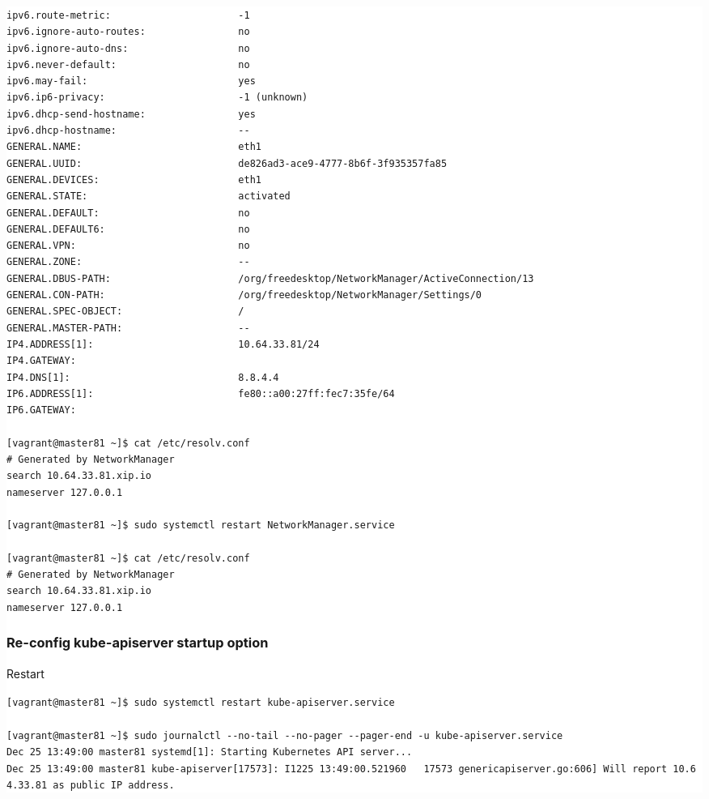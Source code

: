 	ipv6.route-metric:                      -1
	ipv6.ignore-auto-routes:                no
	ipv6.ignore-auto-dns:                   no
	ipv6.never-default:                     no
	ipv6.may-fail:                          yes
	ipv6.ip6-privacy:                       -1 (unknown)
	ipv6.dhcp-send-hostname:                yes
	ipv6.dhcp-hostname:                     --
	GENERAL.NAME:                           eth1
	GENERAL.UUID:                           de826ad3-ace9-4777-8b6f-3f935357fa85
	GENERAL.DEVICES:                        eth1
	GENERAL.STATE:                          activated
	GENERAL.DEFAULT:                        no
	GENERAL.DEFAULT6:                       no
	GENERAL.VPN:                            no
	GENERAL.ZONE:                           --
	GENERAL.DBUS-PATH:                      /org/freedesktop/NetworkManager/ActiveConnection/13
	GENERAL.CON-PATH:                       /org/freedesktop/NetworkManager/Settings/0
	GENERAL.SPEC-OBJECT:                    /
	GENERAL.MASTER-PATH:                    --
	IP4.ADDRESS[1]:                         10.64.33.81/24
	IP4.GATEWAY:
	IP4.DNS[1]:                             8.8.4.4
	IP6.ADDRESS[1]:                         fe80::a00:27ff:fec7:35fe/64
	IP6.GATEWAY:

	[vagrant@master81 ~]$ cat /etc/resolv.conf
	# Generated by NetworkManager
	search 10.64.33.81.xip.io
	nameserver 127.0.0.1

	[vagrant@master81 ~]$ sudo systemctl restart NetworkManager.service

	[vagrant@master81 ~]$ cat /etc/resolv.conf
	# Generated by NetworkManager
	search 10.64.33.81.xip.io
	nameserver 127.0.0.1

### Re-config kube-apiserver startup option

Restart

	[vagrant@master81 ~]$ sudo systemctl restart kube-apiserver.service

	[vagrant@master81 ~]$ sudo journalctl --no-tail --no-pager --pager-end -u kube-apiserver.service
	Dec 25 13:49:00 master81 systemd[1]: Starting Kubernetes API server...
	Dec 25 13:49:00 master81 kube-apiserver[17573]: I1225 13:49:00.521960   17573 genericapiserver.go:606] Will report 10.64.33.81 as public IP address.